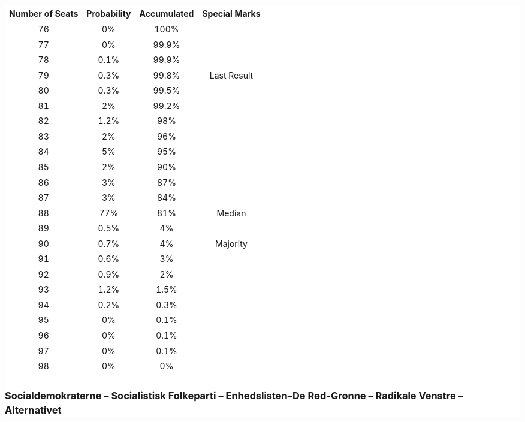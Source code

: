| Number of Seats | Probability | Accumulated | Special Marks |
|:---------------:|:-----------:|:-----------:|:-------------:|
| 76 | 0% | 100% |  |
| 77 | 0% | 99.9% |  |
| 78 | 0.1% | 99.9% |  |
| 79 | 0.3% | 99.8% | Last Result |
| 80 | 0.3% | 99.5% |  |
| 81 | 2% | 99.2% |  |
| 82 | 1.2% | 98% |  |
| 83 | 2% | 96% |  |
| 84 | 5% | 95% |  |
| 85 | 2% | 90% |  |
| 86 | 3% | 87% |  |
| 87 | 3% | 84% |  |
| 88 | 77% | 81% | Median |
| 89 | 0.5% | 4% |  |
| 90 | 0.7% | 4% | Majority |
| 91 | 0.6% | 3% |  |
| 92 | 0.9% | 2% |  |
| 93 | 1.2% | 1.5% |  |
| 94 | 0.2% | 0.3% |  |
| 95 | 0% | 0.1% |  |
| 96 | 0% | 0.1% |  |
| 97 | 0% | 0.1% |  |
| 98 | 0% | 0% |  |

### Socialdemokraterne – Socialistisk Folkeparti – Enhedslisten–De Rød-Grønne – Radikale Venstre – Alternativet
